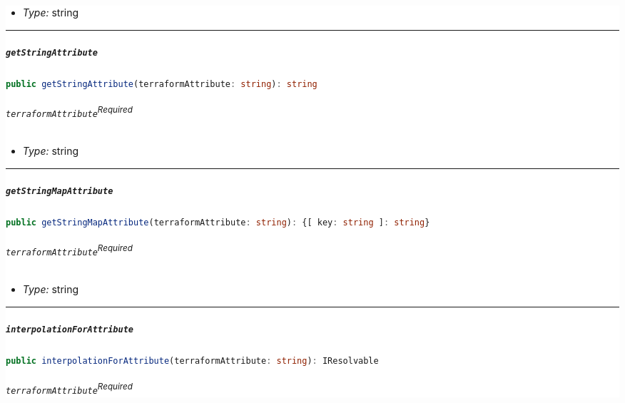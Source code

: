 - *Type:* string

---

##### `getStringAttribute` <a name="getStringAttribute" id="rhizo-co-terraform-provider-oci.dataOciDataSafeSqlFirewallAllowedSqlAnalytics.DataOciDataSafeSqlFirewallAllowedSqlAnalytics.getStringAttribute"></a>

```typescript
public getStringAttribute(terraformAttribute: string): string
```

###### `terraformAttribute`<sup>Required</sup> <a name="terraformAttribute" id="rhizo-co-terraform-provider-oci.dataOciDataSafeSqlFirewallAllowedSqlAnalytics.DataOciDataSafeSqlFirewallAllowedSqlAnalytics.getStringAttribute.parameter.terraformAttribute"></a>

- *Type:* string

---

##### `getStringMapAttribute` <a name="getStringMapAttribute" id="rhizo-co-terraform-provider-oci.dataOciDataSafeSqlFirewallAllowedSqlAnalytics.DataOciDataSafeSqlFirewallAllowedSqlAnalytics.getStringMapAttribute"></a>

```typescript
public getStringMapAttribute(terraformAttribute: string): {[ key: string ]: string}
```

###### `terraformAttribute`<sup>Required</sup> <a name="terraformAttribute" id="rhizo-co-terraform-provider-oci.dataOciDataSafeSqlFirewallAllowedSqlAnalytics.DataOciDataSafeSqlFirewallAllowedSqlAnalytics.getStringMapAttribute.parameter.terraformAttribute"></a>

- *Type:* string

---

##### `interpolationForAttribute` <a name="interpolationForAttribute" id="rhizo-co-terraform-provider-oci.dataOciDataSafeSqlFirewallAllowedSqlAnalytics.DataOciDataSafeSqlFirewallAllowedSqlAnalytics.interpolationForAttribute"></a>

```typescript
public interpolationForAttribute(terraformAttribute: string): IResolvable
```

###### `terraformAttribute`<sup>Required</sup> <a name="terraformAttribute" id="rhizo-co-terraform-provider-oci.dataOciDataSafeSqlFirewallAllowedSqlAnalytics.DataOciDataSafeSqlFirewallAllowedSqlAnalytics.interpolationForAttribute.parameter.terraformAttribute"></a>
